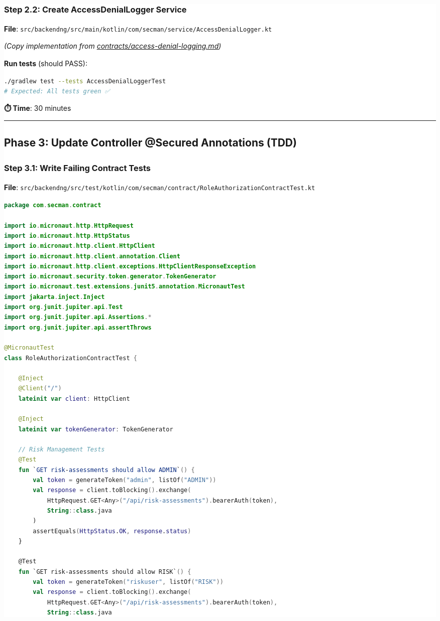 ### Step 2.2: Create AccessDenialLogger Service

**File**: `src/backendng/src/main/kotlin/com/secman/service/AccessDenialLogger.kt`

*(Copy implementation from [contracts/access-denial-logging.md](./contracts/access-denial-logging.md))*

**Run tests** (should PASS):
```bash
./gradlew test --tests AccessDenialLoggerTest
# Expected: All tests green ✅
```

**⏱️ Time**: 30 minutes

---

## Phase 3: Update Controller @Secured Annotations (TDD)

### Step 3.1: Write Failing Contract Tests

**File**: `src/backendng/src/test/kotlin/com/secman/contract/RoleAuthorizationContractTest.kt`

```kotlin
package com.secman.contract

import io.micronaut.http.HttpRequest
import io.micronaut.http.HttpStatus
import io.micronaut.http.client.HttpClient
import io.micronaut.http.client.annotation.Client
import io.micronaut.http.client.exceptions.HttpClientResponseException
import io.micronaut.security.token.generator.TokenGenerator
import io.micronaut.test.extensions.junit5.annotation.MicronautTest
import jakarta.inject.Inject
import org.junit.jupiter.api.Test
import org.junit.jupiter.api.Assertions.*
import org.junit.jupiter.api.assertThrows

@MicronautTest
class RoleAuthorizationContractTest {

    @Inject
    @Client("/")
    lateinit var client: HttpClient

    @Inject
    lateinit var tokenGenerator: TokenGenerator

    // Risk Management Tests
    @Test
    fun `GET risk-assessments should allow ADMIN`() {
        val token = generateToken("admin", listOf("ADMIN"))
        val response = client.toBlocking().exchange(
            HttpRequest.GET<Any>("/api/risk-assessments").bearerAuth(token),
            String::class.java
        )
        assertEquals(HttpStatus.OK, response.status)
    }

    @Test
    fun `GET risk-assessments should allow RISK`() {
        val token = generateToken("riskuser", listOf("RISK"))
        val response = client.toBlocking().exchange(
            HttpRequest.GET<Any>("/api/risk-assessments").bearerAuth(token),
            String::class.java
```